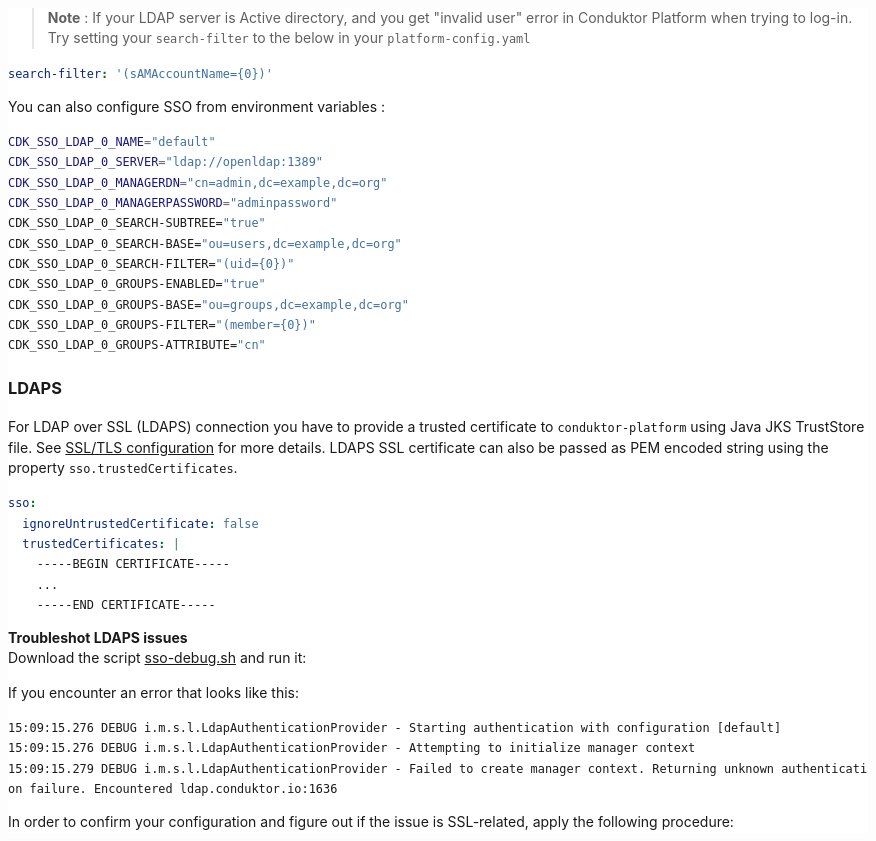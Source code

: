 > **Note** : If your LDAP server is Active directory, and you get "invalid user" error in Conduktor Platform when trying to log-in. Try setting your `search-filter` to the below in your `platform-config.yaml`

```yaml
search-filter: '(sAMAccountName={0})'
```

You can also configure SSO from environment variables :

```bash
CDK_SSO_LDAP_0_NAME="default"
CDK_SSO_LDAP_0_SERVER="ldap://openldap:1389"
CDK_SSO_LDAP_0_MANAGERDN="cn=admin,dc=example,dc=org"
CDK_SSO_LDAP_0_MANAGERPASSWORD="adminpassword"
CDK_SSO_LDAP_0_SEARCH-SUBTREE="true"
CDK_SSO_LDAP_0_SEARCH-BASE="ou=users,dc=example,dc=org"
CDK_SSO_LDAP_0_SEARCH-FILTER="(uid={0})"
CDK_SSO_LDAP_0_GROUPS-ENABLED="true"
CDK_SSO_LDAP_0_GROUPS-BASE="ou=groups,dc=example,dc=org"
CDK_SSO_LDAP_0_GROUPS-FILTER="(member={0})"
CDK_SSO_LDAP_0_GROUPS-ATTRIBUTE="cn"
```

### LDAPS

For LDAP over SSL (LDAPS) connection you have to provide a trusted certificate to `conduktor-platform` using Java JKS TrustStore file. See [SSL/TLS configuration](/platform/configuration/ssl-tls-configuration/) for more details.
LDAPS SSL certificate can also be passed as PEM encoded string using the property `sso.trustedCertificates`.

```yaml
sso:
  ignoreUntrustedCertificate: false
  trustedCertificates: |
    -----BEGIN CERTIFICATE-----
    ...
    -----END CERTIFICATE-----
```

**Troubleshot LDAPS issues**  
Download the script [sso-debug.sh](https://raw.githubusercontent.com/conduktor/conduktor-platform/main/example-sso-ldap/sso-debug.sh) and run it:

If you encounter an error that looks like this:

```console
15:09:15.276 DEBUG i.m.s.l.LdapAuthenticationProvider - Starting authentication with configuration [default]
15:09:15.276 DEBUG i.m.s.l.LdapAuthenticationProvider - Attempting to initialize manager context
15:09:15.279 DEBUG i.m.s.l.LdapAuthenticationProvider - Failed to create manager context. Returning unknown authentication failure. Encountered ldap.conduktor.io:1636
```

In order to confirm your configuration and figure out if the issue is SSL-related, apply the following procedure:
